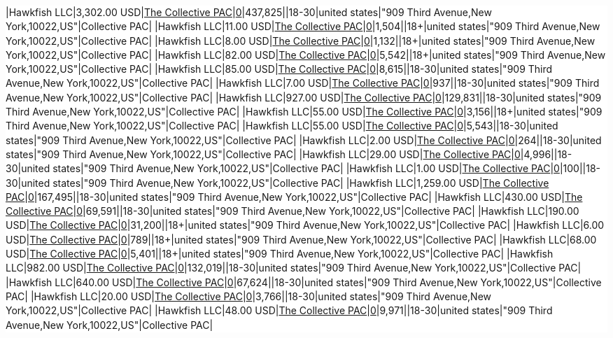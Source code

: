 |Hawkfish LLC|3,302.00 USD|[The Collective PAC](2020/The_Collective_PAC.md)|[0](https://www.snap.com/political-ads/asset/ad18b1c885f70c5c634aae58c43320ba880e804478ba4c284e76d2e70b5beea6?mediaType=png)|437,825||18-30|united states|"909 Third Avenue,New York,10022,US"|Collective PAC|
|Hawkfish LLC|11.00 USD|[The Collective PAC](2020/The_Collective_PAC.md)|[0](https://www.snap.com/political-ads/asset/19f803e1c4370d9cdff06bb82a549765c71b2b905d493af36de5a9dd7c3b34ce?mediaType=mp4)|1,504||18+|united states|"909 Third Avenue,New York,10022,US"|Collective PAC|
|Hawkfish LLC|8.00 USD|[The Collective PAC](2020/The_Collective_PAC.md)|[0](https://www.snap.com/political-ads/asset/7b8379210190fd9ef17278c95be1d6fa7f76982e12912884979f1da43fb69343?mediaType=mp4)|1,132||18+|united states|"909 Third Avenue,New York,10022,US"|Collective PAC|
|Hawkfish LLC|82.00 USD|[The Collective PAC](2020/The_Collective_PAC.md)|[0](https://www.snap.com/political-ads/asset/767a05188806a3b0030df7b8e3ef4e7d6e23f85075e18acf86a465403b70d2da?mediaType=mp4)|5,542||18+|united states|"909 Third Avenue,New York,10022,US"|Collective PAC|
|Hawkfish LLC|85.00 USD|[The Collective PAC](2020/The_Collective_PAC.md)|[0](https://www.snap.com/political-ads/asset/325b7b7c22db900c85107e2d619bffe51907db9d7fff9ae035a6094acc009b99?mediaType=png)|8,615||18-30|united states|"909 Third Avenue,New York,10022,US"|Collective PAC|
|Hawkfish LLC|7.00 USD|[The Collective PAC](2020/The_Collective_PAC.md)|[0](https://www.snap.com/political-ads/asset/d44970065f2b63609e48681070847705aa41c10e965a587c83e1e97259cb93d9?mediaType=png)|937||18-30|united states|"909 Third Avenue,New York,10022,US"|Collective PAC|
|Hawkfish LLC|927.00 USD|[The Collective PAC](2020/The_Collective_PAC.md)|[0](https://www.snap.com/political-ads/asset/3bba5f77651dc9074d26498cc844ebd2334d117257e982786d2fa0aa35e9b405?mediaType=png)|129,831||18-30|united states|"909 Third Avenue,New York,10022,US"|Collective PAC|
|Hawkfish LLC|55.00 USD|[The Collective PAC](2020/The_Collective_PAC.md)|[0](https://www.snap.com/political-ads/asset/06376d6acf2dc3d452cd3f01f47bba05007ec3b5e784f3d836e016cfae78aeaf?mediaType=mp4)|3,156||18+|united states|"909 Third Avenue,New York,10022,US"|Collective PAC|
|Hawkfish LLC|55.00 USD|[The Collective PAC](2020/The_Collective_PAC.md)|[0](https://www.snap.com/political-ads/asset/2ea70094144f381a7e4ff47bba0a7f82e4229072741b60d39026a15d69842f0e?mediaType=png)|5,543||18-30|united states|"909 Third Avenue,New York,10022,US"|Collective PAC|
|Hawkfish LLC|2.00 USD|[The Collective PAC](2020/The_Collective_PAC.md)|[0](https://www.snap.com/political-ads/asset/d44970065f2b63609e48681070847705aa41c10e965a587c83e1e97259cb93d9?mediaType=png)|264||18-30|united states|"909 Third Avenue,New York,10022,US"|Collective PAC|
|Hawkfish LLC|29.00 USD|[The Collective PAC](2020/The_Collective_PAC.md)|[0](https://www.snap.com/political-ads/asset/f1a96e5c466911dd18eaf4c1428322357a4073aedcb790bb31dd9ea5438e587d?mediaType=png)|4,996||18-30|united states|"909 Third Avenue,New York,10022,US"|Collective PAC|
|Hawkfish LLC|1.00 USD|[The Collective PAC](2020/The_Collective_PAC.md)|[0](https://www.snap.com/political-ads/asset/58e41ac1e3eaef168b5b9bfff83a2bc83645d174ce9bf81c1df8bbbb61c759e0?mediaType=png)|100||18-30|united states|"909 Third Avenue,New York,10022,US"|Collective PAC|
|Hawkfish LLC|1,259.00 USD|[The Collective PAC](2020/The_Collective_PAC.md)|[0](https://www.snap.com/political-ads/asset/fabcba5f2a5c96fe908b122ecb5d5fe129adeed585e2e2f22739614c4702341e?mediaType=png)|167,495||18-30|united states|"909 Third Avenue,New York,10022,US"|Collective PAC|
|Hawkfish LLC|430.00 USD|[The Collective PAC](2020/The_Collective_PAC.md)|[0](https://www.snap.com/political-ads/asset/bf982ff91e274c1a5aa9f4c3ec4a8c35bca39d7584054dbc5ba44d8639aa6c97?mediaType=png)|69,591||18-30|united states|"909 Third Avenue,New York,10022,US"|Collective PAC|
|Hawkfish LLC|190.00 USD|[The Collective PAC](2020/The_Collective_PAC.md)|[0](https://www.snap.com/political-ads/asset/164af14bd86d8f59331bfc3e776d93629c463878e991ddb276de7a03aa6dfc39?mediaType=mp4)|31,200||18+|united states|"909 Third Avenue,New York,10022,US"|Collective PAC|
|Hawkfish LLC|6.00 USD|[The Collective PAC](2020/The_Collective_PAC.md)|[0](https://www.snap.com/political-ads/asset/da8175610ead2ebabf2fc7d09d1934cc081a8c130ee4259dc88fddcb6c2b7106?mediaType=png)|789||18+|united states|"909 Third Avenue,New York,10022,US"|Collective PAC|
|Hawkfish LLC|68.00 USD|[The Collective PAC](2020/The_Collective_PAC.md)|[0](https://www.snap.com/political-ads/asset/69f86aa58e95c2a9cbb23045f266b6f25199ecc880d275b2da468064533bb1f9?mediaType=mp4)|5,401||18+|united states|"909 Third Avenue,New York,10022,US"|Collective PAC|
|Hawkfish LLC|982.00 USD|[The Collective PAC](2020/The_Collective_PAC.md)|[0](https://www.snap.com/political-ads/asset/76da8d357a392d2f81671a4703c2d4b3a506f61bc01e4db9d8c77d81db41715e?mediaType=png)|132,019||18-30|united states|"909 Third Avenue,New York,10022,US"|Collective PAC|
|Hawkfish LLC|640.00 USD|[The Collective PAC](2020/The_Collective_PAC.md)|[0](https://www.snap.com/political-ads/asset/ad18b1c885f70c5c634aae58c43320ba880e804478ba4c284e76d2e70b5beea6?mediaType=png)|67,624||18-30|united states|"909 Third Avenue,New York,10022,US"|Collective PAC|
|Hawkfish LLC|20.00 USD|[The Collective PAC](2020/The_Collective_PAC.md)|[0](https://www.snap.com/political-ads/asset/325b7b7c22db900c85107e2d619bffe51907db9d7fff9ae035a6094acc009b99?mediaType=png)|3,766||18-30|united states|"909 Third Avenue,New York,10022,US"|Collective PAC|
|Hawkfish LLC|48.00 USD|[The Collective PAC](2020/The_Collective_PAC.md)|[0](https://www.snap.com/political-ads/asset/79125680a18881dbf0475a4222709f6e7dc0412e6c8f960bd8850c97a71de705?mediaType=png)|9,971||18-30|united states|"909 Third Avenue,New York,10022,US"|Collective PAC|